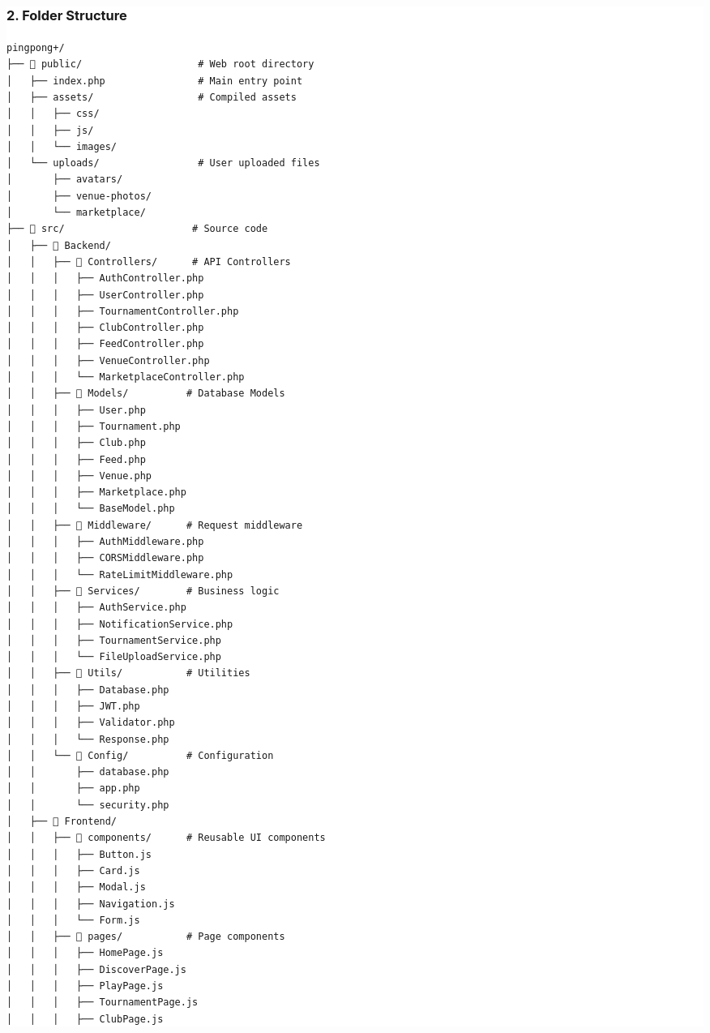 ### 2. Folder Structure

```
pingpong+/
├── 📁 public/                    # Web root directory
│   ├── index.php                # Main entry point
│   ├── assets/                  # Compiled assets
│   │   ├── css/
│   │   ├── js/
│   │   └── images/
│   └── uploads/                 # User uploaded files
│       ├── avatars/
│       ├── venue-photos/
│       └── marketplace/
├── 📁 src/                      # Source code
│   ├── 📁 Backend/
│   │   ├── 📁 Controllers/      # API Controllers
│   │   │   ├── AuthController.php
│   │   │   ├── UserController.php
│   │   │   ├── TournamentController.php
│   │   │   ├── ClubController.php
│   │   │   ├── FeedController.php
│   │   │   ├── VenueController.php
│   │   │   └── MarketplaceController.php
│   │   ├── 📁 Models/          # Database Models
│   │   │   ├── User.php
│   │   │   ├── Tournament.php
│   │   │   ├── Club.php
│   │   │   ├── Feed.php
│   │   │   ├── Venue.php
│   │   │   ├── Marketplace.php
│   │   │   └── BaseModel.php
│   │   ├── 📁 Middleware/      # Request middleware
│   │   │   ├── AuthMiddleware.php
│   │   │   ├── CORSMiddleware.php
│   │   │   └── RateLimitMiddleware.php
│   │   ├── 📁 Services/        # Business logic
│   │   │   ├── AuthService.php
│   │   │   ├── NotificationService.php
│   │   │   ├── TournamentService.php
│   │   │   └── FileUploadService.php
│   │   ├── 📁 Utils/           # Utilities
│   │   │   ├── Database.php
│   │   │   ├── JWT.php
│   │   │   ├── Validator.php
│   │   │   └── Response.php
│   │   └── 📁 Config/          # Configuration
│   │       ├── database.php
│   │       ├── app.php
│   │       └── security.php
│   ├── 📁 Frontend/
│   │   ├── 📁 components/      # Reusable UI components
│   │   │   ├── Button.js
│   │   │   ├── Card.js
│   │   │   ├── Modal.js
│   │   │   ├── Navigation.js
│   │   │   └── Form.js
│   │   ├── 📁 pages/           # Page components
│   │   │   ├── HomePage.js
│   │   │   ├── DiscoverPage.js
│   │   │   ├── PlayPage.js
│   │   │   ├── TournamentPage.js
│   │   │   ├── ClubPage.js
```